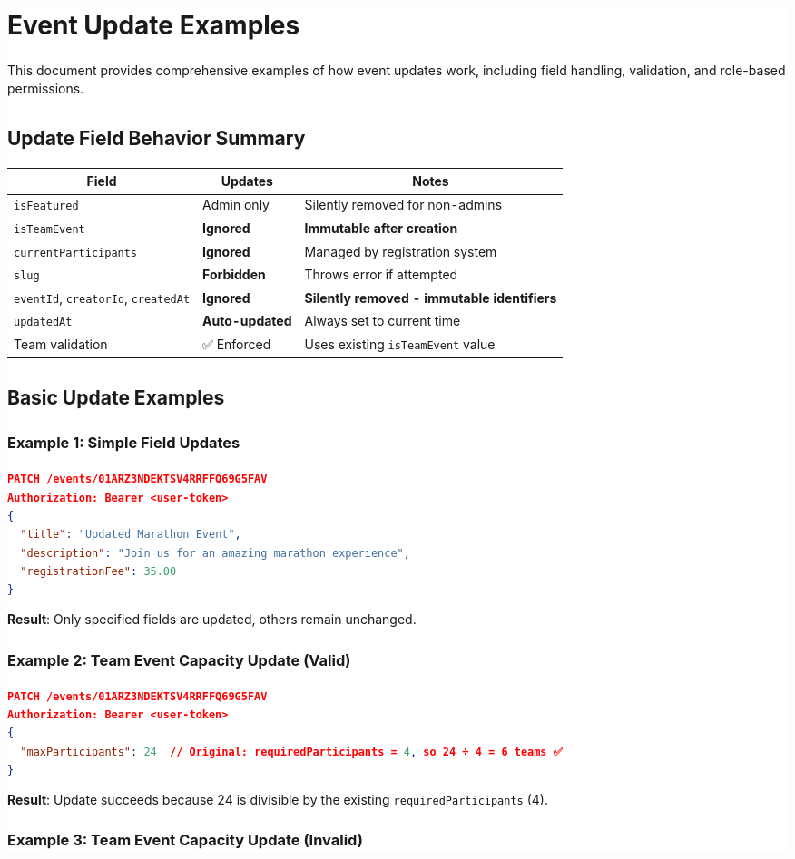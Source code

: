 # Event Update Examples

This document provides comprehensive examples of how event updates work, including field handling, validation, and role-based permissions.

## Update Field Behavior Summary

| Field | Updates | Notes |
|-------|---------|-------|
| `isFeatured` | Admin only | Silently removed for non-admins |
| `isTeamEvent` | **Ignored** | **Immutable after creation** |
| `currentParticipants` | **Ignored** | Managed by registration system |
| `slug` | **Forbidden** | Throws error if attempted |
| `eventId`, `creatorId`, `createdAt` | **Ignored** | **Silently removed - immutable identifiers** |
| `updatedAt` | **Auto-updated** | Always set to current time |
| Team validation | ✅ Enforced | Uses existing `isTeamEvent` value |

## Basic Update Examples

### Example 1: Simple Field Updates

```json
PATCH /events/01ARZ3NDEKTSV4RRFFQ69G5FAV
Authorization: Bearer <user-token>
{
  "title": "Updated Marathon Event",
  "description": "Join us for an amazing marathon experience",
  "registrationFee": 35.00
}
```

**Result**: Only specified fields are updated, others remain unchanged.

### Example 2: Team Event Capacity Update (Valid)

```json
PATCH /events/01ARZ3NDEKTSV4RRFFQ69G5FAV
Authorization: Bearer <user-token>
{
  "maxParticipants": 24  // Original: requiredParticipants = 4, so 24 ÷ 4 = 6 teams ✅
}
```

**Result**: Update succeeds because 24 is divisible by the existing `requiredParticipants` (4).

### Example 3: Team Event Capacity Update (Invalid)
